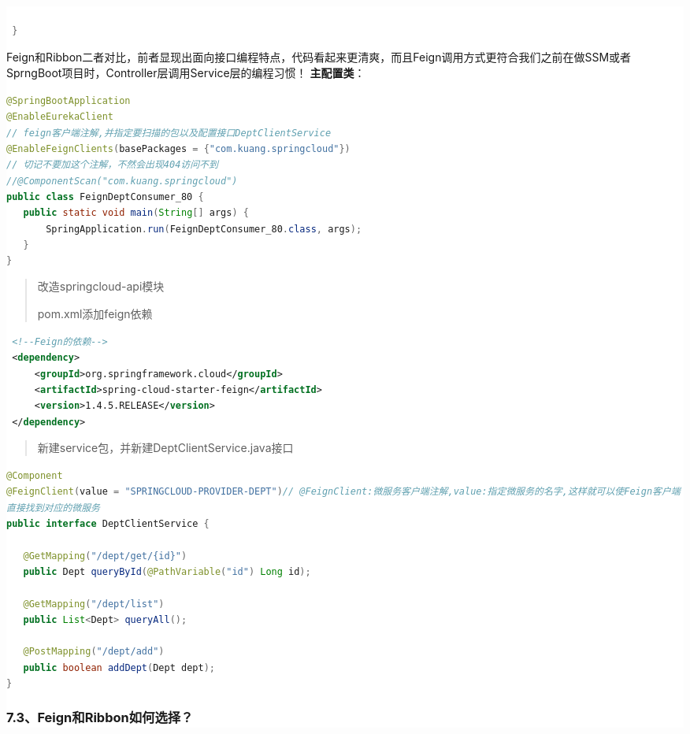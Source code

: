 ```java

 }
```

 Feign和Ribbon二者对比，前者显现出面向接口编程特点，代码看起来更清爽，而且Feign调用方式更符合我们之前在做SSM或者SprngBoot项目时，Controller层调用Service层的编程习惯！
 **主配置类**：

```java
@SpringBootApplication
@EnableEurekaClient
// feign客户端注解,并指定要扫描的包以及配置接口DeptClientService
@EnableFeignClients(basePackages = {"com.kuang.springcloud"})
// 切记不要加这个注解，不然会出现404访问不到
//@ComponentScan("com.kuang.springcloud")
public class FeignDeptConsumer_80 {
   public static void main(String[] args) {
       SpringApplication.run(FeignDeptConsumer_80.class, args);
   }
}
```

> 改造springcloud-api模块
> 
> pom.xml添加feign依赖

```xml
 <!--Feign的依赖-->
 <dependency>
     <groupId>org.springframework.cloud</groupId>
     <artifactId>spring-cloud-starter-feign</artifactId>
     <version>1.4.5.RELEASE</version>
 </dependency>
```

> 新建service包，并新建DeptClientService.java接口

```java
@Component
@FeignClient(value = "SPRINGCLOUD-PROVIDER-DEPT")// @FeignClient:微服务客户端注解,value:指定微服务的名字,这样就可以使Feign客户端直接找到对应的微服务
public interface DeptClientService {

   @GetMapping("/dept/get/{id}")
   public Dept queryById(@PathVariable("id") Long id);

   @GetMapping("/dept/list")
   public List<Dept> queryAll();

   @PostMapping("/dept/add")
   public boolean addDept(Dept dept);
}
```

### 7.3、Feign和Ribbon如何选择？
